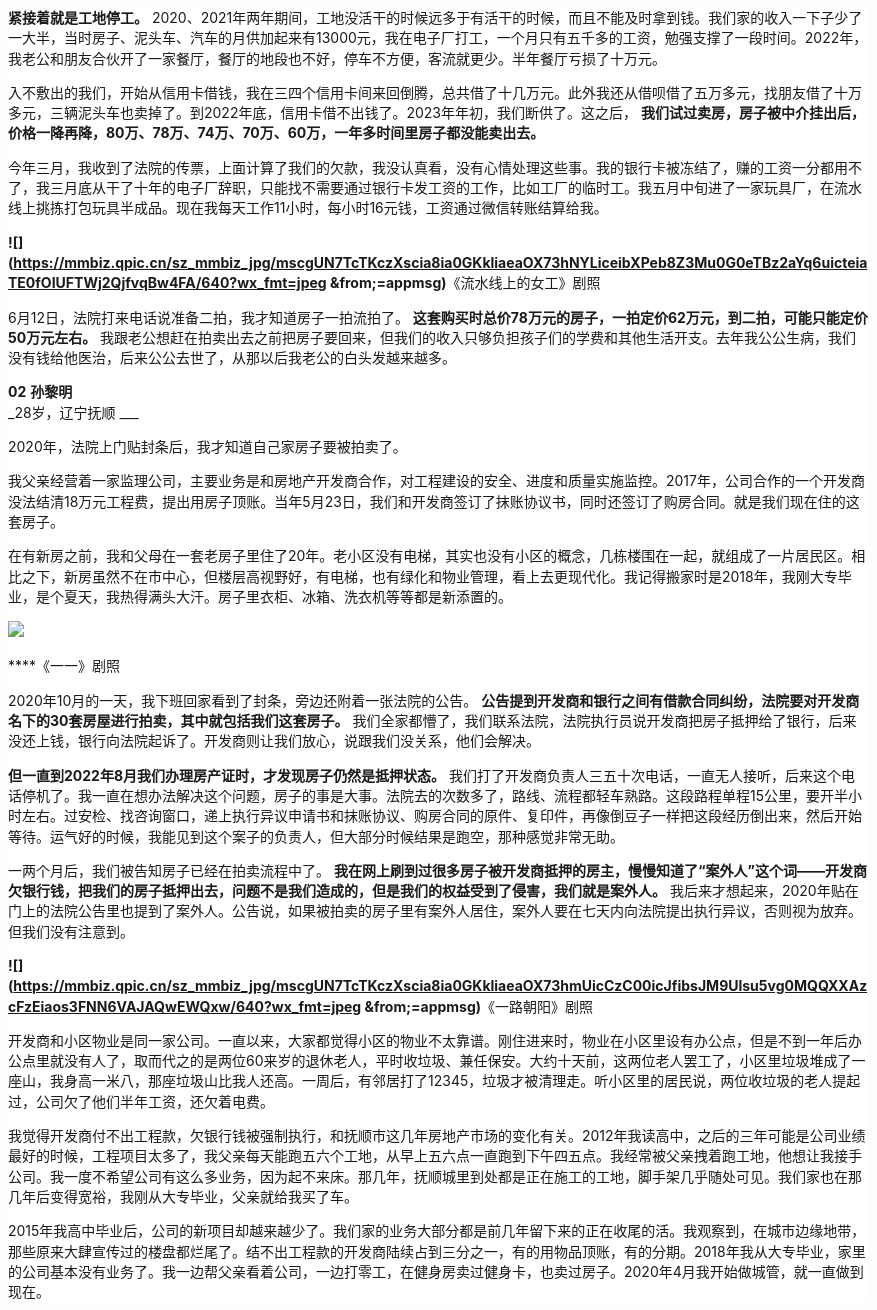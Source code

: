  **紧接着就是工地停工。**
2020、2021年两年期间，工地没活干的时候远多于有活干的时候，而且不能及时拿到钱。我们家的收入一下子少了一大半，当时房子、泥头车、汽车的月供加起来有13000元，我在电子厂打工，一个月只有五千多的工资，勉强支撑了一段时间。2022年，我老公和朋友合伙开了一家餐厅，餐厅的地段也不好，停车不方便，客流就更少。半年餐厅亏损了十万元。

入不敷出的我们，开始从信用卡借钱，我在三四个信用卡间来回倒腾，总共借了十几万元。此外我还从借呗借了五万多元，找朋友借了十万多元，三辆泥头车也卖掉了。到2022年底，信用卡借不出钱了。2023年年初，我们断供了。这之后，
**我们试过卖房，房子被中介挂出后，价格一降再降，80万、78万、74万、70万、60万，一年多时间里房子都没能卖出去。**

今年三月，我收到了法院的传票，上面计算了我们的欠款，我没认真看，没有心情处理这些事。我的银行卡被冻结了，赚的工资一分都用不了，我三月底从干了十年的电子厂辞职，只能找不需要通过银行卡发工资的工作，比如工厂的临时工。我五月中旬进了一家玩具厂，在流水线上挑拣打包玩具半成品。现在我每天工作11小时，每小时16元钱，工资通过微信转账结算给我。

**![](https://mmbiz.qpic.cn/sz_mmbiz_jpg/mscgUN7TcTKczXscia8ia0GKkliaeaOX73hNYLiceibXPeb8Z3Mu0G0eTBz2aYq6uicteiaTE0fOIUFTWj2QjfvqBw4FA/640?wx_fmt=jpeg
&from;=appmsg)**《流水线上的女工》剧照

6月12日，法院打来电话说准备二拍，我才知道房子一拍流拍了。 **这套购买时总价78万元的房子，一拍定价62万元，到二拍，可能只能定价50万元左右。**
我跟老公想赶在拍卖出去之前把房子要回来，但我们的收入只够负担孩子们的学费和其他生活开支。去年我公公生病，我们没有钱给他医治，后来公公去世了，从那以后我老公的白头发越来越多。

 **02** **孙黎明**  
 _28岁，辽宁抚顺 ___

2020年，法院上门贴封条后，我才知道自己家房子要被拍卖了。

我父亲经营着一家监理公司，主要业务是和房地产开发商合作，对工程建设的安全、进度和质量实施监控。2017年，公司合作的一个开发商没法结清18万元工程费，提出用房子顶账。当年5月23日，我们和开发商签订了抹账协议书，同时还签订了购房合同。就是我们现在住的这套房子。

在有新房之前，我和父母在一套老房子里住了20年。老小区没有电梯，其实也没有小区的概念，几栋楼围在一起，就组成了一片居民区。相比之下，新房虽然不在市中心，但楼层高视野好，有电梯，也有绿化和物业管理，看上去更现代化。我记得搬家时是2018年，我刚大专毕业，是个夏天，我热得满头大汗。房子里衣柜、冰箱、洗衣机等等都是新添置的。

![](https://mmbiz.qpic.cn/mmbiz_jpg/c2Sib3Mp7pOOwN9SibnhlBibvrNJIsoV83h28OhuJSeKfhDibOJ0mGBBzuicc5D7ZBKgAiarwlicdkDILibzD8XZwG5zQw/640?wx_fmt=jpeg)

 ****《一一》剧照

2020年10月的一天，我下班回家看到了封条，旁边还附着一张法院的公告。
**公告提到开发商和银行之间有借款合同纠纷，法院要对开发商名下的30套房屋进行拍卖，其中就包括我们这套房子。**
我们全家都懵了，我们联系法院，法院执行员说开发商把房子抵押给了银行，后来没还上钱，银行向法院起诉了。开发商则让我们放心，说跟我们没关系，他们会解决。

 **但一直到2022年8月我们办理房产证时，才发现房子仍然是抵押状态。**
我们打了开发商负责人三五十次电话，一直无人接听，后来这个电话停机了。我一直在想办法解决这个问题，房子的事是大事。法院去的次数多了，路线、流程都轻车熟路。这段路程单程15公里，要开半小时左右。过安检、找咨询窗口，递上执行异议申请书和抹账协议、购房合同的原件、复印件，再像倒豆子一样把这段经历倒出来，然后开始等待。运气好的时候，我能见到这个案子的负责人，但大部分时候结果是跑空，那种感觉非常无助。

一两个月后，我们被告知房子已经在拍卖流程中了。
**我在网上刷到过很多房子被开发商抵押的房主，慢慢知道了“案外人”这个词——开发商欠银行钱，把我们的房子抵押出去，问题不是我们造成的，但是我们的权益受到了侵害，我们就是案外人。**
我后来才想起来，2020年贴在门上的法院公告里也提到了案外人。公告说，如果被拍卖的房子里有案外人居住，案外人要在七天内向法院提出执行异议，否则视为放弃。但我们没有注意到。

**![](https://mmbiz.qpic.cn/sz_mmbiz_jpg/mscgUN7TcTKczXscia8ia0GKkliaeaOX73hmUicCzC00icJfibsJM9Ulsu5vg0MQQXXAzcFzEiaos3FNN6VAJAQwEWQxw/640?wx_fmt=jpeg
&from;=appmsg)**《一路朝阳》剧照

开发商和小区物业是同一家公司。一直以来，大家都觉得小区的物业不太靠谱。刚住进来时，物业在小区里设有办公点，但是不到一年后办公点里就没有人了，取而代之的是两位60来岁的退休老人，平时收垃圾、兼任保安。大约十天前，这两位老人罢工了，小区里垃圾堆成了一座山，我身高一米八，那座垃圾山比我人还高。一周后，有邻居打了12345，垃圾才被清理走。听小区里的居民说，两位收垃圾的老人提起过，公司欠了他们半年工资，还欠着电费。

我觉得开发商付不出工程款，欠银行钱被强制执行，和抚顺市这几年房地产市场的变化有关。2012年我读高中，之后的三年可能是公司业绩最好的时候，工程项目太多了，我父亲每天能跑五六个工地，从早上五六点一直跑到下午四五点。我经常被父亲拽着跑工地，他想让我接手公司。我一度不希望公司有这么多业务，因为起不来床。那几年，抚顺城里到处都是正在施工的工地，脚手架几乎随处可见。我们家也在那几年后变得宽裕，我刚从大专毕业，父亲就给我买了车。

2015年我高中毕业后，公司的新项目却越来越少了。我们家的业务大部分都是前几年留下来的正在收尾的活。我观察到，在城市边缘地带，那些原来大肆宣传过的楼盘都烂尾了。结不出工程款的开发商陆续占到三分之一，有的用物品顶账，有的分期。2018年我从大专毕业，家里的公司基本没有业务了。我一边帮父亲看着公司，一边打零工，在健身房卖过健身卡，也卖过房子。2020年4月我开始做城管，就一直做到现在。
